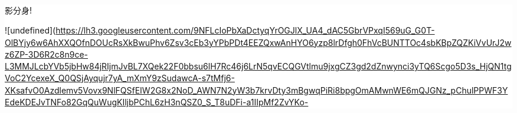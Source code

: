 
  

  

影分身!

  

  

![undefined](https://lh3.googleusercontent.com/9NFLcIoPbXaDctyqYrOGJlX_UA4_dAC5GbrVPxqI569uG_G0T-OlBYjy6w6AhXXQOfnDOUcRsXkBwuPhv6Zsv3cEb3yYPbPDt4EEZQxwAnHYO6yzp8lrDfgh0FhVcBUNTTOc4sbKBpZQZKiVvUrJ2wz6ZP-3D6R2c8n9ce-L3MMJLcbYVb5jbHw84jRIjmJvBL7XQek22F0bbsu6lH7Rc46j6LrN5qvECQGVtlmu9jxgCZ3gd2dZnwynci3yTQ6Scgo5D3s_HjQN1tgVoC2YcexeX_Q0QSjAyqujr7yA_mXmY9zSudawcA-s7tMfj6-XKsafvO0Azdlemv5Vovx9NlFQSfEIW2G8x2NoD_AWN7N2yW3b7krvDty3mBgwqPiRi8bpgOmAMwnWE6mQJGNz_pChulPPWF3YEdeKDEJvTNFo82GqQuWugKIljbPChL6zH3nQSZ0_S_T8uDFi-a1IIpMf2ZvYKo-

